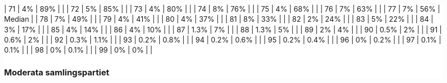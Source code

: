 | 71 | 4% | 89% |  |
| 72 | 5% | 85% |  |
| 73 | 4% | 80% |  |
| 74 | 8% | 76% |  |
| 75 | 4% | 68% |  |
| 76 | 7% | 63% |  |
| 77 | 7% | 56% | Median |
| 78 | 7% | 49% |  |
| 79 | 4% | 41% |  |
| 80 | 4% | 37% |  |
| 81 | 8% | 33% |  |
| 82 | 2% | 24% |  |
| 83 | 5% | 22% |  |
| 84 | 3% | 17% |  |
| 85 | 4% | 14% |  |
| 86 | 4% | 10% |  |
| 87 | 1.3% | 7% |  |
| 88 | 1.3% | 5% |  |
| 89 | 2% | 4% |  |
| 90 | 0.5% | 2% |  |
| 91 | 0.6% | 2% |  |
| 92 | 0.3% | 1.1% |  |
| 93 | 0.2% | 0.8% |  |
| 94 | 0.2% | 0.6% |  |
| 95 | 0.2% | 0.4% |  |
| 96 | 0% | 0.2% |  |
| 97 | 0.1% | 0.1% |  |
| 98 | 0% | 0.1% |  |
| 99 | 0% | 0% |  |

### Moderata samlingspartiet

